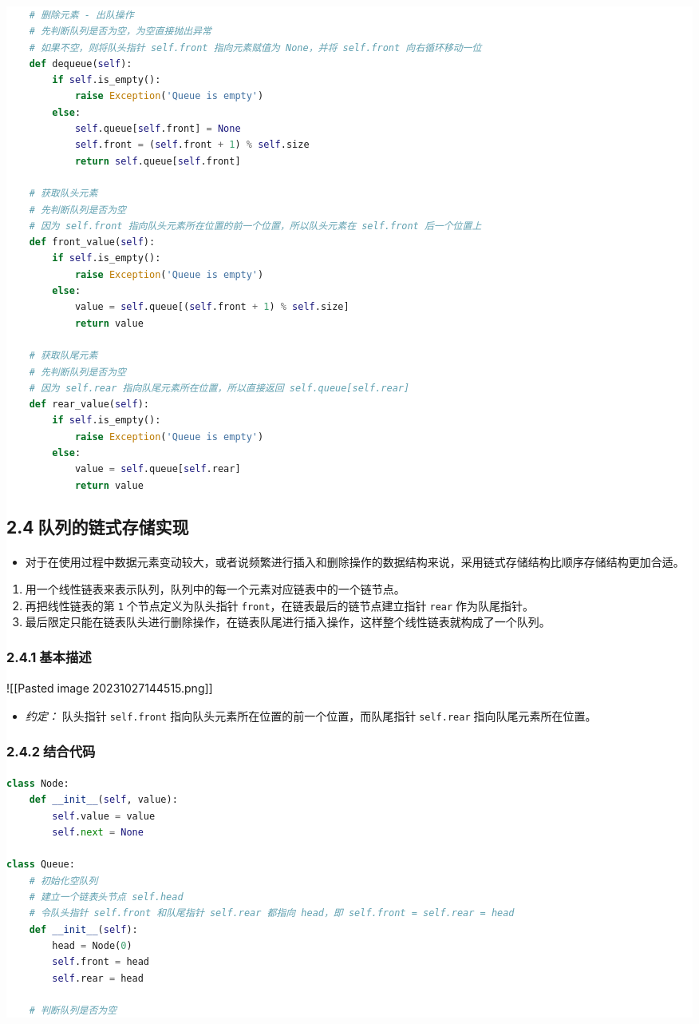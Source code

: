```python
    # 删除元素 - 出队操作
    # 先判断队列是否为空，为空直接抛出异常
    # 如果不空，则将队头指针 self.front 指向元素赋值为 None，并将 self.front 向右循环移动一位
    def dequeue(self):
        if self.is_empty():
            raise Exception('Queue is empty')
        else:
            self.queue[self.front] = None
            self.front = (self.front + 1) % self.size
            return self.queue[self.front]
        
    # 获取队头元素
    # 先判断队列是否为空
    # 因为 self.front 指向队头元素所在位置的前一个位置，所以队头元素在 self.front 后一个位置上
    def front_value(self):
        if self.is_empty():
            raise Exception('Queue is empty')
        else:
            value = self.queue[(self.front + 1) % self.size]
            return value
        
    # 获取队尾元素
    # 先判断队列是否为空
    # 因为 self.rear 指向队尾元素所在位置，所以直接返回 self.queue[self.rear]
    def rear_value(self):
        if self.is_empty():
            raise Exception('Queue is empty')
        else:
            value = self.queue[self.rear]
            return value
```

## 2.4 队列的链式存储实现

-  对于在使用过程中数据元素变动较大，或者说频繁进行插入和删除操作的数据结构来说，采用链式存储结构比顺序存储结构更加合适。

1. 用一个线性链表来表示队列，队列中的每一个元素对应链表中的一个链节点。
2. 再把线性链表的第 `1` 个节点定义为队头指针 `front`，在链表最后的链节点建立指针 `rear` 作为队尾指针。
3. 最后限定只能在链表队头进行删除操作，在链表队尾进行插入操作，这样整个线性链表就构成了一个队列。

### 2.4.1 基本描述

![[Pasted image 20231027144515.png]]

-  _约定：_ 队头指针 `self.front` 指向队头元素所在位置的前一个位置，而队尾指针 `self.rear` 指向队尾元素所在位置。

### 2.4.2 结合代码

```python
class Node:
    def __init__(self, value):
        self.value = value
        self.next = None
        
class Queue:
    # 初始化空队列
    # 建立一个链表头节点 self.head
    # 令队头指针 self.front 和队尾指针 self.rear 都指向 head，即 self.front = self.rear = head
    def __init__(self):
        head = Node(0)
        self.front = head
        self.rear = head
    
    # 判断队列是否为空
```